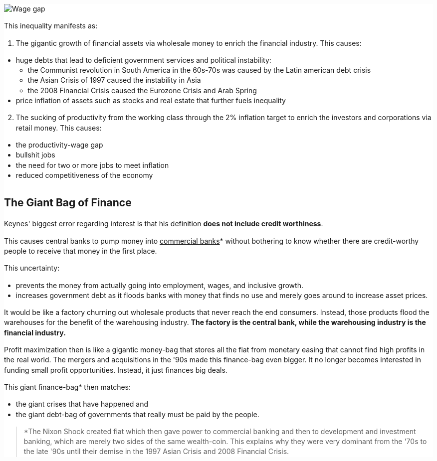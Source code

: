 ![Wage gap](https://sorasystem.sirv.com/charts/wagegap.jpg)

This inequality manifests as: 

1. The gigantic growth of financial assets via wholesale money to enrich the financial industry. This causes:

- huge debts that lead to deficient government services and political instability:  
  - the Communist revolution in South America in the 60s-70s was caused by the Latin american debt crisis
  - the Asian Crisis of 1997 caused the instability in Asia
  - the 2008 Financial Crisis caused the Eurozone Crisis and Arab Spring 
- price inflation of assets such as stocks and real estate that further fuels inequality

2. The sucking of productivity from the working class through the 2% inflation target to enrich the investors and corporations via retail money. This causes:
  - the productivity-wage gap
  - bullshit jobs
  - the need for two or more jobs to meet inflation
  - reduced competitiveness of the economy



## The Giant Bag of Finance

Keynes' biggest error regarding interest is that his definition **does not include credit worthiness**.

This causes central banks to pump money into [commercial banks](https://www.thebalance.com/who-owns-the-u-s-national-debt-3306124)* without bothering to know whether there are credit-worthy people to receive that money in the first place. 

This uncertainty:
- prevents the money from actually going into employment, wages, and inclusive growth. 
- increases government debt as it floods banks with money that finds no use and merely goes around to increase asset prices. 

It would be like a factory churning out wholesale products that never reach the end consumers. Instead, those products flood the warehouses for the benefit of the warehousing industry. **The factory is the central bank, while the warehousing industry is the financial industry.**


Profit maximization then is like a gigantic money-bag that stores all the fiat from monetary easing that cannot find high profits in the real world. The mergers and acquisitions in the '90s made this finance-bag even bigger. It no longer becomes interested in funding small profit opportunities. Instead, it just finances big deals. 

This giant finance-bag* then matches:
- the giant crises that have happened and
- the giant debt-bag of governments that really must be paid by the people.

> *The Nixon Shock created fiat which then gave power to commercial banking and then to development and investment banking, which are merely two sides of the same wealth-coin. This explains why they were very dominant from the '70s to the late '90s until their demise in the 1997 Asian Crisis and 2008 Financial Crisis.

